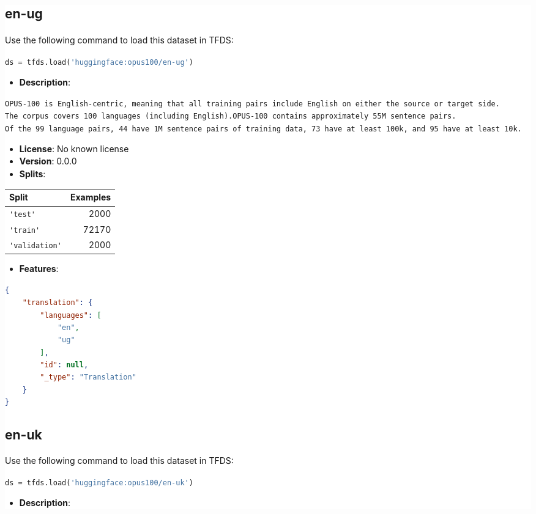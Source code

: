 

## en-ug


Use the following command to load this dataset in TFDS:

```python
ds = tfds.load('huggingface:opus100/en-ug')
```

*   **Description**:

```
OPUS-100 is English-centric, meaning that all training pairs include English on either the source or target side.
The corpus covers 100 languages (including English).OPUS-100 contains approximately 55M sentence pairs.
Of the 99 language pairs, 44 have 1M sentence pairs of training data, 73 have at least 100k, and 95 have at least 10k.
```

*   **License**: No known license
*   **Version**: 0.0.0
*   **Splits**:

Split  | Examples
:----- | -------:
`'test'` | 2000
`'train'` | 72170
`'validation'` | 2000

*   **Features**:

```json
{
    "translation": {
        "languages": [
            "en",
            "ug"
        ],
        "id": null,
        "_type": "Translation"
    }
}
```



## en-uk


Use the following command to load this dataset in TFDS:

```python
ds = tfds.load('huggingface:opus100/en-uk')
```

*   **Description**:
